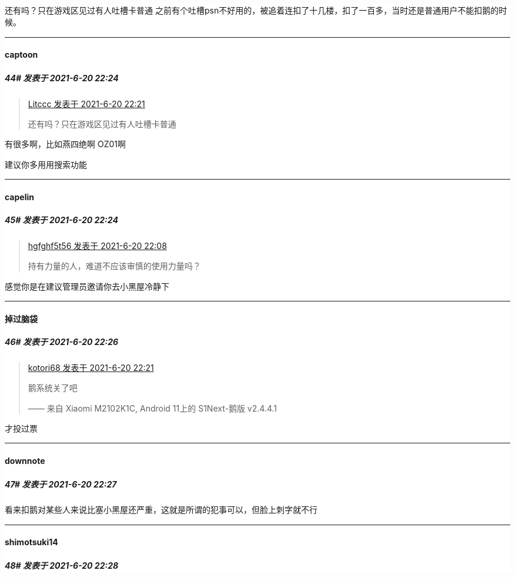 还有吗？只在游戏区见过有人吐槽卡普通</blockquote>
之前有个吐槽psn不好用的，被追着连扣了十几楼，扣了一百多，当时还是普通用户不能扣鹅的时候。


*****

####  captoon  
##### 44#       发表于 2021-6-20 22:24


<blockquote><a href="httphttps://bbs.saraba1st.com/2b/forum.php?mod=redirect&amp;goto=findpost&amp;pid=51679336&amp;ptid=2011028" target="_blank">Litccc 发表于 2021-6-20 22:21</a>

还有吗？只在游戏区见过有人吐槽卡普通</blockquote>
有很多啊，比如燕四绝啊 OZ01啊


建议你多用用搜索功能


*****

####  capelin  
##### 45#       发表于 2021-6-20 22:24


<blockquote><a href="httphttps://bbs.saraba1st.com/2b/forum.php?mod=redirect&amp;goto=findpost&amp;pid=51679169&amp;ptid=2011028" target="_blank">hgfghf5t56 发表于 2021-6-20 22:08</a>

持有力量的人，难道不应该审慎的使用力量吗？</blockquote>
感觉你是在建议管理员邀请你去小黑屋冷静下


*****

####  掉过脑袋  
##### 46#       发表于 2021-6-20 22:26


<blockquote><a href="httphttps://bbs.saraba1st.com/2b/forum.php?mod=redirect&amp;goto=findpost&amp;pid=51679332&amp;ptid=2011028" target="_blank">kotori68 发表于 2021-6-20 22:21</a>

鹅系统关了吧


—— 来自 Xiaomi M2102K1C, Android 11上的 S1Next-鹅版 v2.4.4.1</blockquote>
才投过票


*****

####  downnote  
##### 47#       发表于 2021-6-20 22:27


看来扣鹅对某些人来说比塞小黑屋还严重，这就是所谓的犯事可以，但脸上刺字就不行


*****

####  shimotsuki14  
##### 48#       发表于 2021-6-20 22:28
